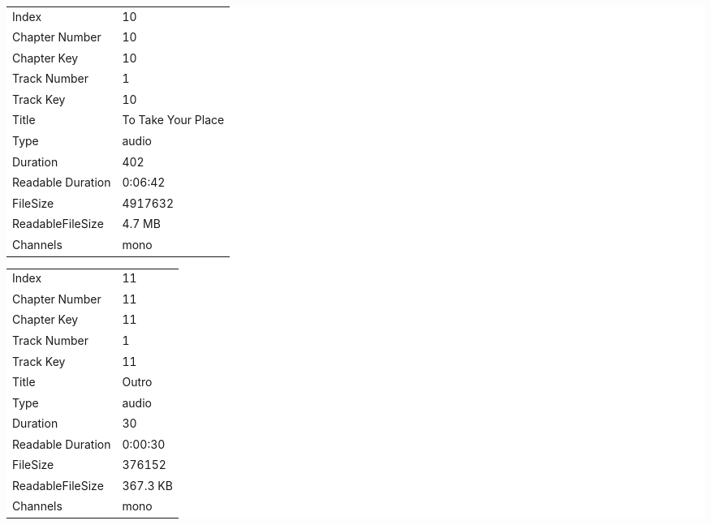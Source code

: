 |  |  |
| - | - |
| Index | 10 |
| Chapter Number | 10 |
| Chapter Key | 10 |
| Track Number | 1 |
| Track Key | 10 |
| Title | To Take Your Place |
| Type | audio |
| Duration | 402 |
| Readable Duration | 0:06:42 |
| FileSize | 4917632 |
| ReadableFileSize | 4.7 MB |
| Channels | mono |

|  |  |
| - | - |
| Index | 11 |
| Chapter Number | 11 |
| Chapter Key | 11 |
| Track Number | 1 |
| Track Key | 11 |
| Title | Outro |
| Type | audio |
| Duration | 30 |
| Readable Duration | 0:00:30 |
| FileSize | 376152 |
| ReadableFileSize | 367.3 KB |
| Channels | mono |

